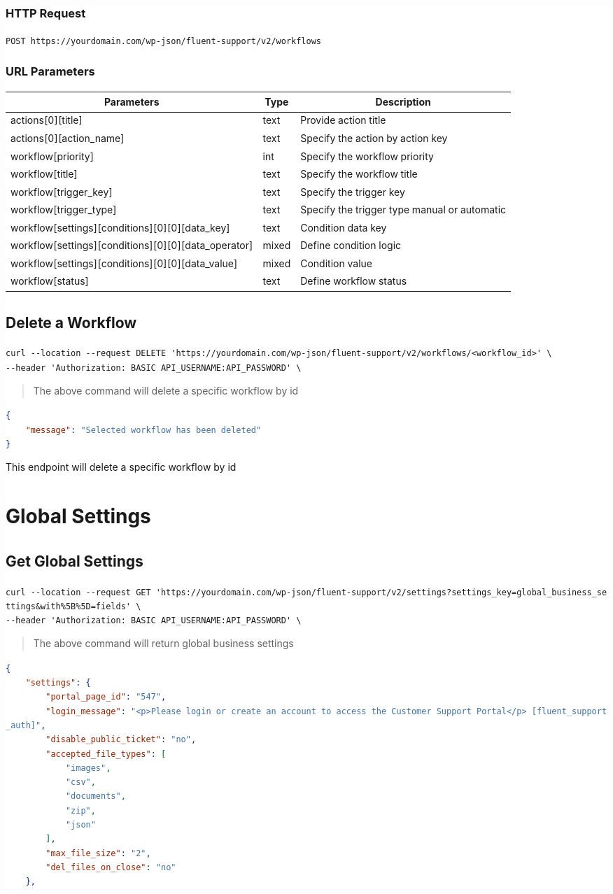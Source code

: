 ### HTTP Request
`POST https://yourdomain.com/wp-json/fluent-support/v2/workflows`

### URL Parameters
Parameters | Type | Description
---------- | ---- | -----------
actions[0][title] | text | Provide action title
actions[0][action_name] | text | Specify the action by action key
workflow[priority] | int | Specify the workflow priority
workflow[title] | text | Specify the workflow title
workflow[trigger_key] | text | Specify the trigger key
workflow[trigger_type] | text | Specify the trigger type manual or automatic
workflow[settings][conditions][0][0][data_key] | text | Condition data key
workflow[settings][conditions][0][0][data_operator] | mixed | Define condition logic
workflow[settings][conditions][0][0][data_value] | mixed | Condition value
workflow[status] | text | Define workflow status

## Delete a Workflow

```shell
curl --location --request DELETE 'https://yourdomain.com/wp-json/fluent-support/v2/workflows/<workflow_id>' \
--header 'Authorization: BASIC API_USERNAME:API_PASSWORD' \
```

> The above command will delete a specific workflow by id

```json
{
    "message": "Selected workflow has been deleted"
}
```

This endpoint will delete a specific workflow by id


# Global Settings

## Get Global Settings

```shell
curl --location --request GET 'https://yourdomain.com/wp-json/fluent-support/v2/settings?settings_key=global_business_settings&with%5B%5D=fields' \
--header 'Authorization: BASIC API_USERNAME:API_PASSWORD' \
```

> The above command will return global business settings

```json
{
    "settings": {
        "portal_page_id": "547",
        "login_message": "<p>Please login or create an account to access the Customer Support Portal</p> [fluent_support_auth]",
        "disable_public_ticket": "no",
        "accepted_file_types": [
            "images",
            "csv",
            "documents",
            "zip",
            "json"
        ],
        "max_file_size": "2",
        "del_files_on_close": "no"
    },
```
